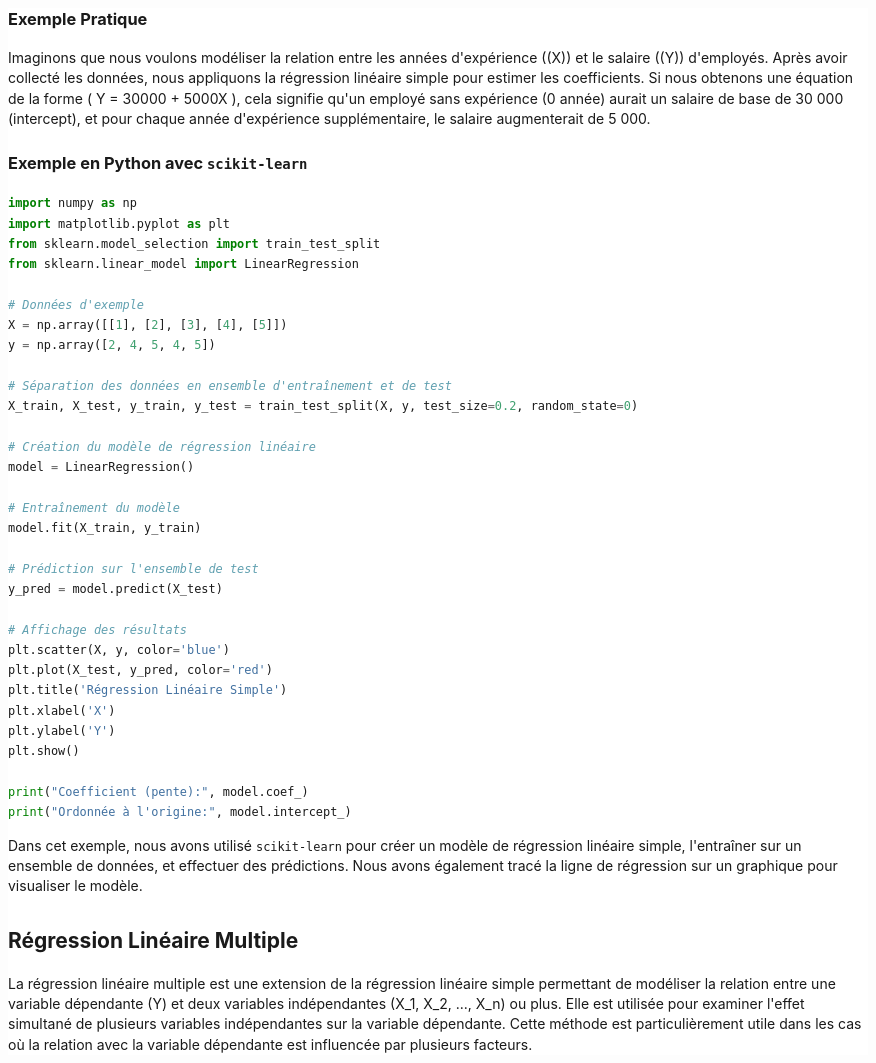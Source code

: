 ### Exemple Pratique

Imaginons que nous voulons modéliser la relation entre les années d'expérience (\(X\)) et le salaire (\(Y\)) d'employés. Après avoir collecté les données, nous appliquons la régression linéaire simple pour estimer les coefficients. Si nous obtenons une équation de la forme \( Y = 30000 + 5000X \), cela signifie qu'un employé sans expérience (0 année) aurait un salaire de base de 30 000 (intercept), et pour chaque année d'expérience supplémentaire, le salaire augmenterait de 5 000.

### Exemple en Python avec `scikit-learn`

```python
import numpy as np
import matplotlib.pyplot as plt
from sklearn.model_selection import train_test_split
from sklearn.linear_model import LinearRegression

# Données d'exemple
X = np.array([[1], [2], [3], [4], [5]])
y = np.array([2, 4, 5, 4, 5])

# Séparation des données en ensemble d'entraînement et de test
X_train, X_test, y_train, y_test = train_test_split(X, y, test_size=0.2, random_state=0)

# Création du modèle de régression linéaire
model = LinearRegression()

# Entraînement du modèle
model.fit(X_train, y_train)

# Prédiction sur l'ensemble de test
y_pred = model.predict(X_test)

# Affichage des résultats
plt.scatter(X, y, color='blue')
plt.plot(X_test, y_pred, color='red')
plt.title('Régression Linéaire Simple')
plt.xlabel('X')
plt.ylabel('Y')
plt.show()

print("Coefficient (pente):", model.coef_)
print("Ordonnée à l'origine:", model.intercept_)
```

Dans cet exemple, nous avons utilisé `scikit-learn` pour créer un modèle de régression linéaire simple, l'entraîner sur un ensemble de données, et effectuer des prédictions. Nous avons également tracé la ligne de régression sur un graphique pour visualiser le modèle.

## Régression Linéaire Multiple

La régression linéaire multiple est une extension de la régression linéaire simple permettant de modéliser la relation entre une variable dépendante \(Y\) et deux variables indépendantes \(X_1, X_2, ..., X_n\) ou plus. Elle est utilisée pour examiner l'effet simultané de plusieurs variables indépendantes sur la variable dépendante. Cette méthode est particulièrement utile dans les cas où la relation avec la variable dépendante est influencée par plusieurs facteurs.
